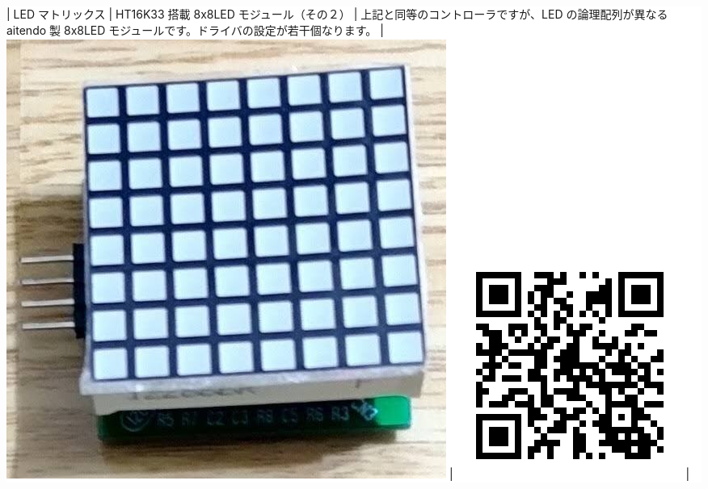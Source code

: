 | LED マトリックス                             | HT16K33 搭載 8x8LED モジュール（その２）                   | 上記と同等のコントローラですが、LED の論理配列が異なる aitendo 製 8x8LED モジュールです。ドライバの設定が若干個なります。                                                                                | ![](./images/partsImgs/HT16K33_8x8ait.JPG) | ![](./images/partsImgs/qr/QR_22_HT16K33搭載%208x8LEDモジュール（その２）.png)  |